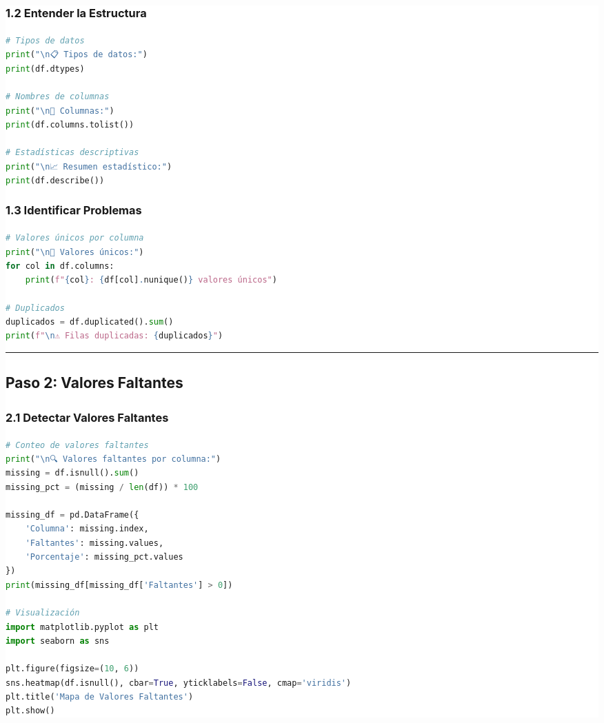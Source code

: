 ### 1.2 Entender la Estructura

```python
# Tipos de datos
print("\n📋 Tipos de datos:")
print(df.dtypes)

# Nombres de columnas
print("\n📝 Columnas:")
print(df.columns.tolist())

# Estadísticas descriptivas
print("\n📈 Resumen estadístico:")
print(df.describe())
```

### 1.3 Identificar Problemas

```python
# Valores únicos por columna
print("\n🔢 Valores únicos:")
for col in df.columns:
    print(f"{col}: {df[col].nunique()} valores únicos")

# Duplicados
duplicados = df.duplicated().sum()
print(f"\n⚠️ Filas duplicadas: {duplicados}")
```

---

## Paso 2: Valores Faltantes

### 2.1 Detectar Valores Faltantes

```python
# Conteo de valores faltantes
print("\n🔍 Valores faltantes por columna:")
missing = df.isnull().sum()
missing_pct = (missing / len(df)) * 100

missing_df = pd.DataFrame({
    'Columna': missing.index,
    'Faltantes': missing.values,
    'Porcentaje': missing_pct.values
})
print(missing_df[missing_df['Faltantes'] > 0])

# Visualización
import matplotlib.pyplot as plt
import seaborn as sns

plt.figure(figsize=(10, 6))
sns.heatmap(df.isnull(), cbar=True, yticklabels=False, cmap='viridis')
plt.title('Mapa de Valores Faltantes')
plt.show()
```
